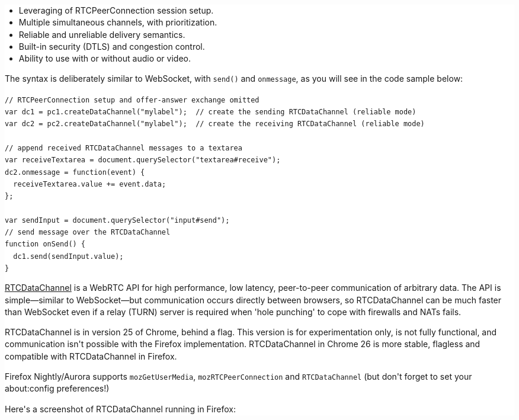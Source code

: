 -   Leveraging of RTCPeerConnection session setup.
-   Multiple simultaneous channels, with prioritization.
-   Reliable and unreliable delivery semantics.
-   Built-in security (DTLS) and congestion control.
-   Ability to use with or without audio or video.

The syntax is deliberately similar to WebSocket, with `send()` and `onmessage`, as you will see in the code sample below:

```
// RTCPeerConnection setup and offer-answer exchange omitted
var dc1 = pc1.createDataChannel("mylabel");  // create the sending RTCDataChannel (reliable mode)
var dc2 = pc2.createDataChannel("mylabel");  // create the receiving RTCDataChannel (reliable mode)

// append received RTCDataChannel messages to a textarea
var receiveTextarea = document.querySelector("textarea#receive");
dc2.onmessage = function(event) {
  receiveTextarea.value += event.data;
};

var sendInput = document.querySelector("input#send");
// send message over the RTCDataChannel
function onSend() {
  dc1.send(sendInput.value);
}
```

[RTCDataChannel](http://www.html5rocks.com/en/tutorials/webrtc/basics/#toc-RTCDataChannel) is a WebRTC API for high performance, low latency, peer-to-peer communication of arbitrary data. The API is simple—similar to WebSocket—but communication occurs directly between browsers, so RTCDataChannel can be much faster than WebSocket even if a relay (TURN) server is required when 'hole punching' to cope with firewalls and NATs fails.

RTCDataChannel is in version 25 of Chrome, behind a flag. This version is for experimentation only, is not fully functional, and communication isn't possible with the Firefox implementation. RTCDataChannel in Chrome 26 is more stable, flagless and compatible with RTCDataChannel in Firefox.

Firefox Nightly/Aurora supports `mozGetUserMedia`, `mozRTCPeerConnection` and `RTCDataChannel` (but don't forget to set your about:config preferences!)

Here's a screenshot of RTCDataChannel running in Firefox:
